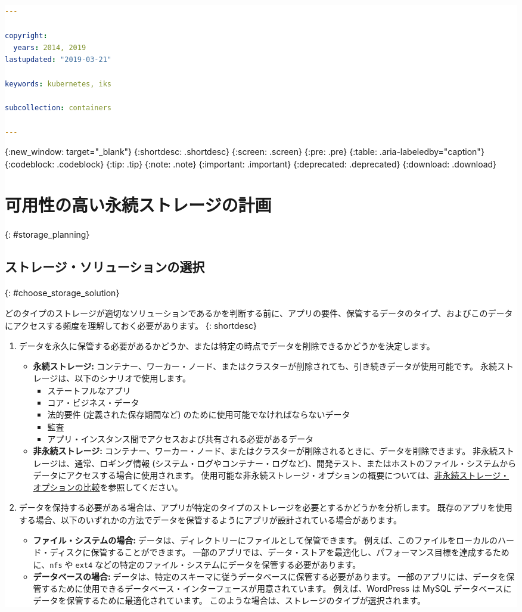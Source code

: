 ```yaml
---

copyright:
  years: 2014, 2019
lastupdated: "2019-03-21"

keywords: kubernetes, iks

subcollection: containers

---
```


{:new_window: target="_blank"}
{:shortdesc: .shortdesc}
{:screen: .screen}
{:pre: .pre}
{:table: .aria-labeledby="caption"}
{:codeblock: .codeblock}
{:tip: .tip}
{:note: .note}
{:important: .important}
{:deprecated: .deprecated}
{:download: .download}



# 可用性の高い永続ストレージの計画
{: #storage_planning}

## ストレージ・ソリューションの選択
{: #choose_storage_solution}

どのタイプのストレージが適切なソリューションであるかを判断する前に、アプリの要件、保管するデータのタイプ、およびこのデータにアクセスする頻度を理解しておく必要があります。
{: shortdesc}

1. データを永久に保管する必要があるかどうか、または特定の時点でデータを削除できるかどうかを決定します。
   - **永続ストレージ:** コンテナー、ワーカー・ノード、またはクラスターが削除されても、引き続きデータが使用可能です。 永続ストレージは、以下のシナリオで使用します。
       - ステートフルなアプリ
       - コア・ビジネス・データ
       - 法的要件 (定義された保存期間など) のために使用可能でなければならないデータ
       - 監査
       - アプリ・インスタンス間でアクセスおよび共有される必要があるデータ
   - **非永続ストレージ:** コンテナー、ワーカー・ノード、またはクラスターが削除されるときに、データを削除できます。 非永続ストレージは、通常、ロギング情報 (システム・ログやコンテナー・ログなど)、開発テスト、またはホストのファイル・システムからデータにアクセスする場合に使用されます。 使用可能な非永続ストレージ・オプションの概要については、[非永続ストレージ・オプションの比較](#non_persistent_overview)を参照してください。

2. データを保持する必要がある場合は、アプリが特定のタイプのストレージを必要とするかどうかを分析します。 既存のアプリを使用する場合、以下のいずれかの方法でデータを保管するようにアプリが設計されている場合があります。  
   - **ファイル・システムの場合:** データは、ディレクトリーにファイルとして保管できます。 例えば、このファイルをローカルのハード・ディスクに保管することができます。 一部のアプリでは、データ・ストアを最適化し、パフォーマンス目標を達成するために、`nfs` や `ext4` などの特定のファイル・システムにデータを保管する必要があります。
   - **データベースの場合:** データは、特定のスキーマに従うデータベースに保管する必要があります。 一部のアプリには、データを保管するために使用できるデータベース・インターフェースが用意されています。 例えば、WordPress は MySQL データベースにデータを保管するために最適化されています。 このような場合は、ストレージのタイプが選択されます。
